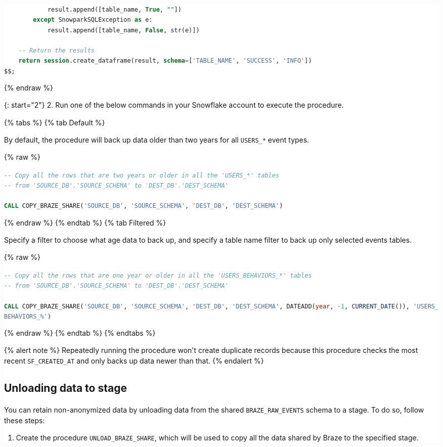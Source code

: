 ```sql
            result.append([table_name, True, ""])
        except SnowparkSQLException as e:
            result.append([table_name, False, str(e)])
    
    -- Return the results
    return session.create_dataframe(result, schema=['TABLE_NAME', 'SUCCESS', 'INFO'])
$$;
```
{% endraw %}

{: start="2"}
2. Run one of the below commands in your Snowflake account to execute the procedure.

{% tabs %}
{% tab Default %}

By default, the procedure will back up data older than two years for all `USERS_*` event types. 

{% raw %}
```sql
-- Copy all the rows that are two years or older in all the 'USERS_*' tables 
-- from 'SOURCE_DB'.'SOURCE_SCHEMA' to 'DEST_DB'.'DEST_SCHEMA'

CALL COPY_BRAZE_SHARE('SOURCE_DB', 'SOURCE_SCHEMA', 'DEST_DB', 'DEST_SCHEMA')
```
{% endraw %}
{% endtab %}
{% tab Filtered %}

Specify a filter to choose what age data to back up, and specify a table name filter to back up only selected events tables. 

{% raw %}
```sql
-- Copy all the rows that are one year or older in all the 'USERS_BEHAVIORS_*' tables
-- from 'SOURCE_DB'.'SOURCE_SCHEMA' to 'DEST_DB'.'DEST_SCHEMA'

CALL COPY_BRAZE_SHARE('SOURCE_DB', 'SOURCE_SCHEMA', 'DEST_DB', 'DEST_SCHEMA', DATEADD(year, -1, CURRENT_DATE()), 'USERS_BEHAVIORS_%')
```
{% endraw %}
{% endtab %}
{% endtabs %}

{% alert note %}
Repeatedly running the procedure won't create duplicate records because this procedure checks the most recent `SF_CREATED_AT` and only backs up data newer than that. 
{% endalert %}

## Unloading data to stage

You can retain non-anonymized data by unloading data from the shared `BRAZE_RAW_EVENTS` schema to a stage. To do so, follow these steps:

1. Create the procedure `UNLOAD_BRAZE_SHARE`, which will be used to copy all the data shared by Braze to the specified stage.

